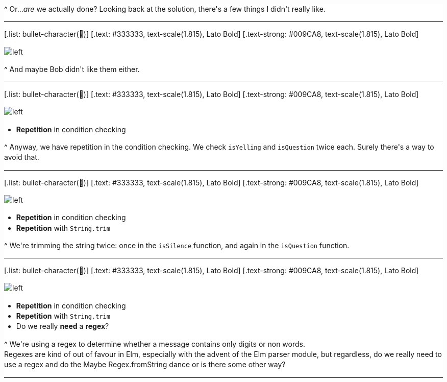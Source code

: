 ^
Or...*are* we actually done? Looking back at the solution, there's a few things I didn't really like.

---
[.list: bullet-character(🤘)]
[.text: #333333, text-scale(1.815), Lato Bold]
[.text-strong: #009CA8, text-scale(1.815), Lato Bold]

![left](https://www.dropbox.com/s/bmzh2swa9qp6879/emo-bob.jpg?dl=1)

^
And maybe Bob didn't like them either.

---
[.list: bullet-character(🤘)]
[.text: #333333, text-scale(1.815), Lato Bold]
[.text-strong: #009CA8, text-scale(1.815), Lato Bold]

![left](https://www.dropbox.com/s/bmzh2swa9qp6879/emo-bob.jpg?dl=1)

- **Repetition** in condition checking

^
Anyway, we have repetition in the condition checking. We check `isYelling` and `isQuestion` twice each. Surely there's a way to avoid that.

---
[.list: bullet-character(🤘)]
[.text: #333333, text-scale(1.815), Lato Bold]
[.text-strong: #009CA8, text-scale(1.815), Lato Bold]

![left](https://www.dropbox.com/s/bmzh2swa9qp6879/emo-bob.jpg?dl=1)

- **Repetition** in condition checking
- **Repetition** with `String.trim`

^
We're trimming the string twice: once in the `isSilence` function, and again in the `isQuestion` function.

---
[.list: bullet-character(🤘)]
[.text: #333333, text-scale(1.815), Lato Bold]
[.text-strong: #009CA8, text-scale(1.815), Lato Bold]

![left](https://www.dropbox.com/s/bmzh2swa9qp6879/emo-bob.jpg?dl=1)

- **Repetition** in condition checking
- **Repetition** with `String.trim`
- Do we really **need** a **regex**?

^
We're using a regex to determine whether a message contains only digits or non words.<br />
Regexes are kind of out of favour in Elm, especially with the advent of the Elm parser module, but regardless, do we really need to use a regex and do the Maybe Regex.fromString dance or is there some other way?

---